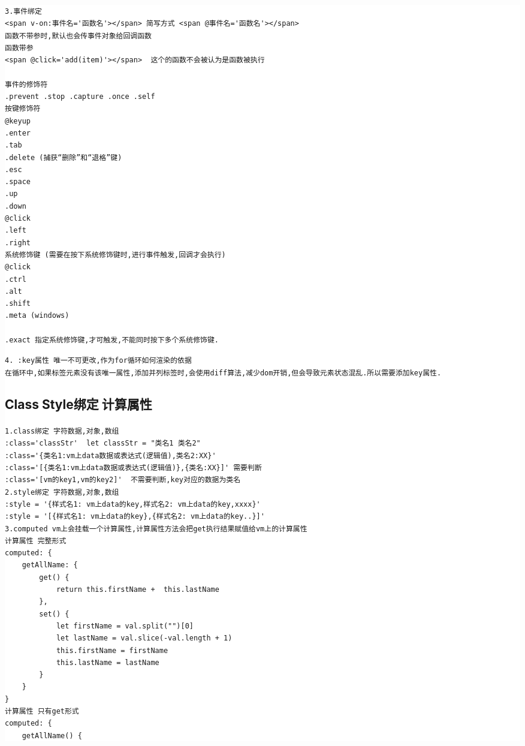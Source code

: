 ```
3.事件绑定
<span v-on:事件名='函数名'></span> 简写方式 <span @事件名='函数名'></span>
函数不带参时,默认也会传事件对象给回调函数
函数带参
<span @click='add(item)'></span>  这个的函数不会被认为是函数被执行

事件的修饰符
.prevent .stop .capture .once .self
按键修饰符
@keyup
.enter
.tab
.delete (捕获“删除”和“退格”键)
.esc
.space
.up
.down
@click
.left
.right
系统修饰键 (需要在按下系统修饰键时,进行事件触发,回调才会执行)
@click
.ctrl
.alt
.shift
.meta (windows)

.exact 指定系统修饰键,才可触发,不能同时按下多个系统修饰键.
```

```
4. :key属性 唯一不可更改,作为for循环如何渲染的依据
在循环中,如果标签元素没有该唯一属性,添加并列标签时,会使用diff算法,减少dom开销,但会导致元素状态混乱.所以需要添加key属性.
```

## Class Style绑定      计算属性

```
1.class绑定 字符数据,对象,数组
:class='classStr'  let classStr = "类名1 类名2"
:class='{类名1:vm上data数据或表达式(逻辑值),类名2:XX}'
:class='[{类名1:vm上data数据或表达式(逻辑值)},{类名:XX}]' 需要判断
:class='[vm的key1,vm的key2]'  不需要判断,key对应的数据为类名
2.style绑定 字符数据,对象,数组
:style = '{样式名1: vm上data的key,样式名2: vm上data的key,xxxx}'
:style = '[{样式名1: vm上data的key},{样式名2: vm上data的key..}]'
3.computed vm上会挂载一个计算属性,计算属性方法会把get执行结果赋值给vm上的计算属性
计算属性 完整形式
computed: {
	getAllName: {
		get() {
			return this.firstName +  this.lastName
		},
		set() {
			let firstName = val.split("")[0]
            let lastName = val.slice(-val.length + 1)
            this.firstName = firstName
            this.lastName = lastName
		}
	}
}
计算属性 只有get形式
computed: {
	getAllName() {
```